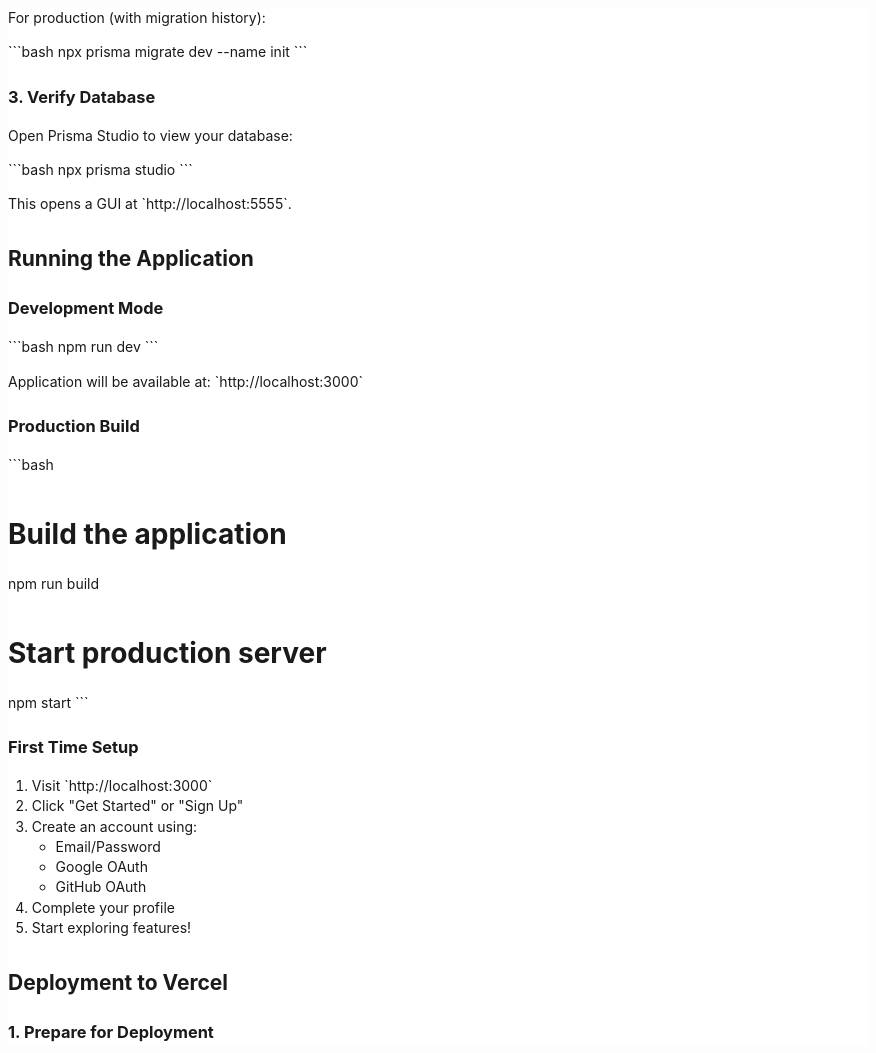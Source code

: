 For production (with migration history):

\`\`\`bash
npx prisma migrate dev --name init
\`\`\`

### 3. Verify Database

Open Prisma Studio to view your database:

\`\`\`bash
npx prisma studio
\`\`\`

This opens a GUI at \`http://localhost:5555\`.

## Running the Application

### Development Mode

\`\`\`bash
npm run dev
\`\`\`

Application will be available at: \`http://localhost:3000\`

### Production Build

\`\`\`bash
# Build the application
npm run build

# Start production server
npm start
\`\`\`

### First Time Setup

1. Visit \`http://localhost:3000\`
2. Click "Get Started" or "Sign Up"
3. Create an account using:
   - Email/Password
   - Google OAuth
   - GitHub OAuth
4. Complete your profile
5. Start exploring features!

## Deployment to Vercel

### 1. Prepare for Deployment
